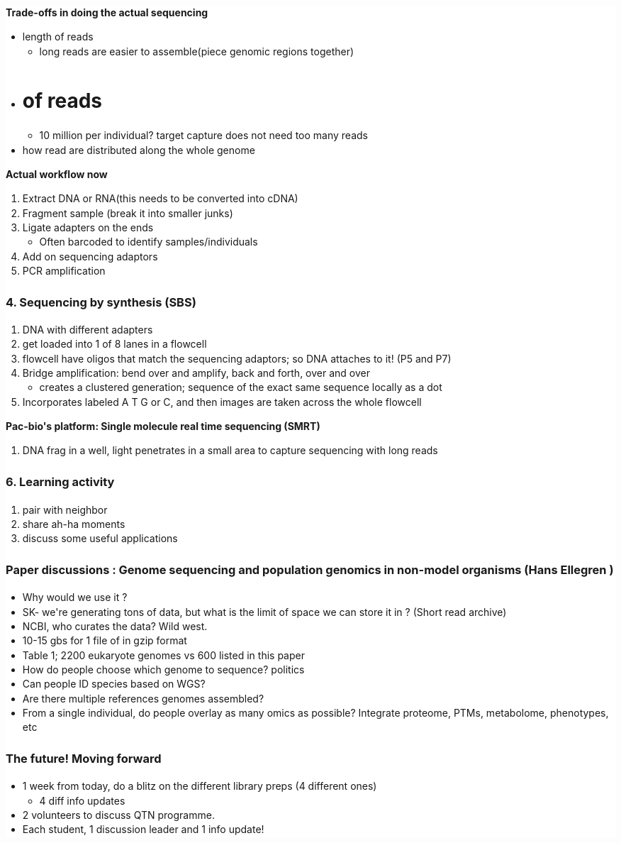 
**Trade-offs in doing the actual sequencing**   
* length of reads     
  * long reads are easier to assemble(piece genomic regions together)       
* # of reads    
  * 10 million per individual?  target capture does not need too many reads    
* how read are distributed along the whole genome      


**Actual workflow now** 

1. Extract DNA or RNA(this needs to be converted into cDNA)   
2. Fragment sample (break it into smaller junks)    
3. Ligate adapters on the ends 
   * Often barcoded to identify samples/individuals      
4. Add on sequencing adaptors      
5. PCR amplification        

### 4. Sequencing by synthesis (SBS)     

1. DNA with different adapters   
2. get loaded into 1 of 8 lanes in a flowcell   
3. flowcell have oligos that match the sequencing adaptors; so DNA attaches to it! (P5 and P7)    
4. Bridge amplification: bend over and amplify, back and forth, over and over    
   * creates a clustered generation; sequence of the exact same sequence locally as a dot    
5. Incorporates labeled A T G or C, and then images are taken across the whole flowcell  

**Pac-bio's platform: Single molecule real time sequencing (SMRT)**     
1. DNA frag in a well, light penetrates in a small area to capture sequencing with long reads    

### 6. Learning activity    

1. pair with neighbor   
2. share ah-ha moments   
3. discuss some useful applications    


### Paper discussions  : Genome sequencing and population genomics in non-model organisms (Hans Ellegren )    

* Why would we use it ?    
* SK- we're generating tons of data, but what is the limit of space we can store it in ? (Short read archive)      
* NCBI, who curates the data? Wild west.      
* 10-15 gbs for 1 file of in gzip format    
* Table 1; 2200 eukaryote genomes vs 600 listed in this paper     
* How do people choose which genome to sequence? politics   
* Can people ID species based on WGS?   
* Are there multiple references genomes assembled?    
* From a single individual, do people overlay as many omics as possible? Integrate proteome, PTMs, metabolome, phenotypes, etc    

### The future! Moving forward    
* 1 week from today, do a blitz on the different library preps (4 different ones)      
  * 4 diff info updates    
* 2 volunteers to discuss QTN programme.    
* Each student, 1 discussion leader and 1 info update!   
